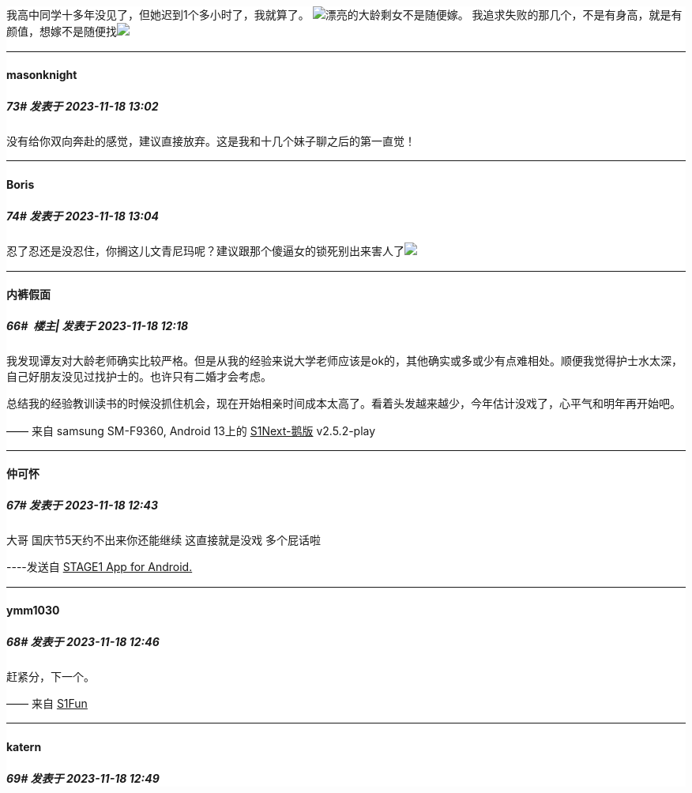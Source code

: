 我高中同学十多年没见了，但她迟到1个多小时了，我就算了。</blockquote>
<img src="https://static.saraba1st.com/image/smiley/face2017/037.png" referrerpolicy="no-referrer">漂亮的大龄剩女不是随便嫁。
我追求失败的那几个，不是有身高，就是有颜值，想嫁不是随便找<img src="https://static.saraba1st.com/image/smiley/face2017/118.png" referrerpolicy="no-referrer">

*****

####  masonknight  
##### 73#       发表于 2023-11-18 13:02

没有给你双向奔赴的感觉，建议直接放弃。这是我和十几个妹子聊之后的第一直觉！

*****

####  Boris  
##### 74#       发表于 2023-11-18 13:04

忍了忍还是没忍住，你搁这儿文青尼玛呢？建议跟那个傻逼女的锁死别出来害人了<img src="https://static.saraba1st.com/image/smiley/face2017/067.png" referrerpolicy="no-referrer">


*****

####  内裤假面  
##### 66#         楼主| 发表于 2023-11-18 12:18

我发现谭友对大龄老师确实比较严格。但是从我的经验来说大学老师应该是ok的，其他确实或多或少有点难相处。顺便我觉得护士水太深，自己好朋友没见过找护士的。也许只有二婚才会考虑。

总结我的经验教训读书的时候没抓住机会，现在开始相亲时间成本太高了。看着头发越来越少，今年估计没戏了，心平气和明年再开始吧。

—— 来自 samsung SM-F9360, Android 13上的 [S1Next-鹅版](https://github.com/ykrank/S1-Next/releases) v2.5.2-play

*****

####  仲可怀  
##### 67#       发表于 2023-11-18 12:43

大哥 国庆节5天约不出来你还能继续 这直接就是没戏 多个屁话啦

----发送自 [STAGE1 App for Android.](http://stage1.5j4m.com/?1.37)

*****

####  ymm1030  
##### 68#       发表于 2023-11-18 12:46

赶紧分，下一个。

—— 来自 [S1Fun](https://s1fun.koalcat.com)

*****

####  katern  
##### 69#       发表于 2023-11-18 12:49
